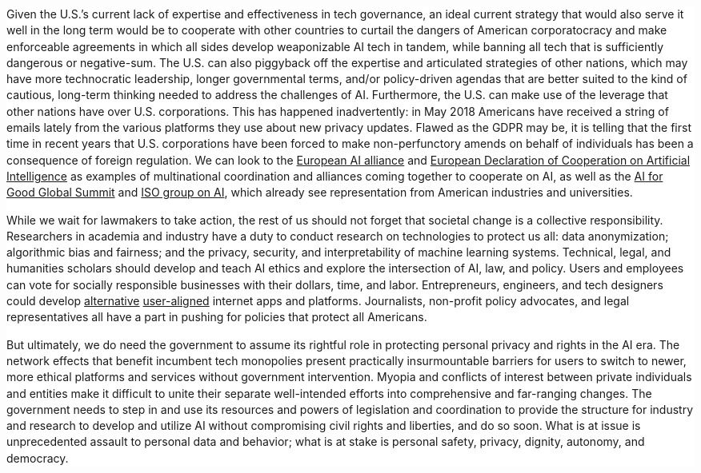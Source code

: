 Given the U.S.’s current lack of expertise and effectiveness in tech governance, an ideal current strategy that would also serve it well in the long term would be to cooperate with other countries to curtail the dangers of American corporatocracy and make enforceable agreements in which all sides develop weaponizable AI tech in tandem, while banning all tech that is sufficiently dangerous or negative-sum. The U.S. can also piggyback off the expertise and articulated strategies of other nations, which may have more technocratic leadership, longer governmental terms, and/or policy-driven agendas that are better suited to the kind of cautious, long-term thinking needed to address the challenges of AI. Furthermore, the U.S. can make use of the leverage that other nations have over U.S. corporations. This has happened inadvertently: in May 2018 Americans have received a string of emails lately from the various platforms they use about new privacy updates. Flawed as the GDPR may be, it is telling that the first time in recent years that U.S. corporations have been forced to make non-perfunctory amends on behalf of individuals has been a consequence of foreign regulation. We can look to the [European AI alliance](https://ec.europa.eu/digital-single-market/en/news/call-high-level-expert-group-artificial-intelligence) and [European Declaration of Cooperation on Artificial Intelligence](http://europa.eu/rapid/press-release_IP-18-3362_en.htm) as examples of multinational coordination and alliances coming together to cooperate on AI, as well as the [AI for Good Global Summit](https://www.itu.int/en/ITU-T/AI/2018/Pages/default.aspx) and [ISO group on AI](https://www.iso.org/committee/6794475.html), which already see representation from American industries and universities. 

While we wait for lawmakers to take action, the rest of us should not forget that societal change is a collective responsibility. Researchers in academia and industry have a duty to conduct research on technologies to protect us all: data anonymization; algorithmic bias and fairness; and the privacy, security, and interpretability of machine learning systems. Technical, legal, and humanities scholars  should develop and teach AI ethics and explore the intersection of AI, law, and policy. Users and employees can vote for socially responsible businesses with their dollars, time, and labor. Entrepreneurs, engineers, and tech designers could develop [alternative](http://whisper.sh) [user-aligned](https://www.nytimes.com/2018/01/17/technology/apple-addiction-iphone.html) internet apps and platforms. Journalists, non-profit policy advocates, and legal representatives all have a part in pushing for policies that protect all Americans.

But ultimately, we do need the government to assume its rightful role in protecting personal privacy and rights in the AI era. The network effects that benefit incumbent tech monopolies present practically insurmountable barriers for users to switch to newer, more ethical platforms and services without government intervention. Myopia and conflicts of interest between private individuals and entities make it difficult to unite their separate well-intended efforts into comprehensive and far-ranging changes. The government needs to step in and use its resources and powers of legislation and coordination to provide the structure for industry and research to develop and utilize AI without compromising civil rights and liberties, and do so soon. What is at issue is unprecedented assault to personal data and behavior; what is at stake is personal safety, privacy, dignity, autonomy, and democracy. 
